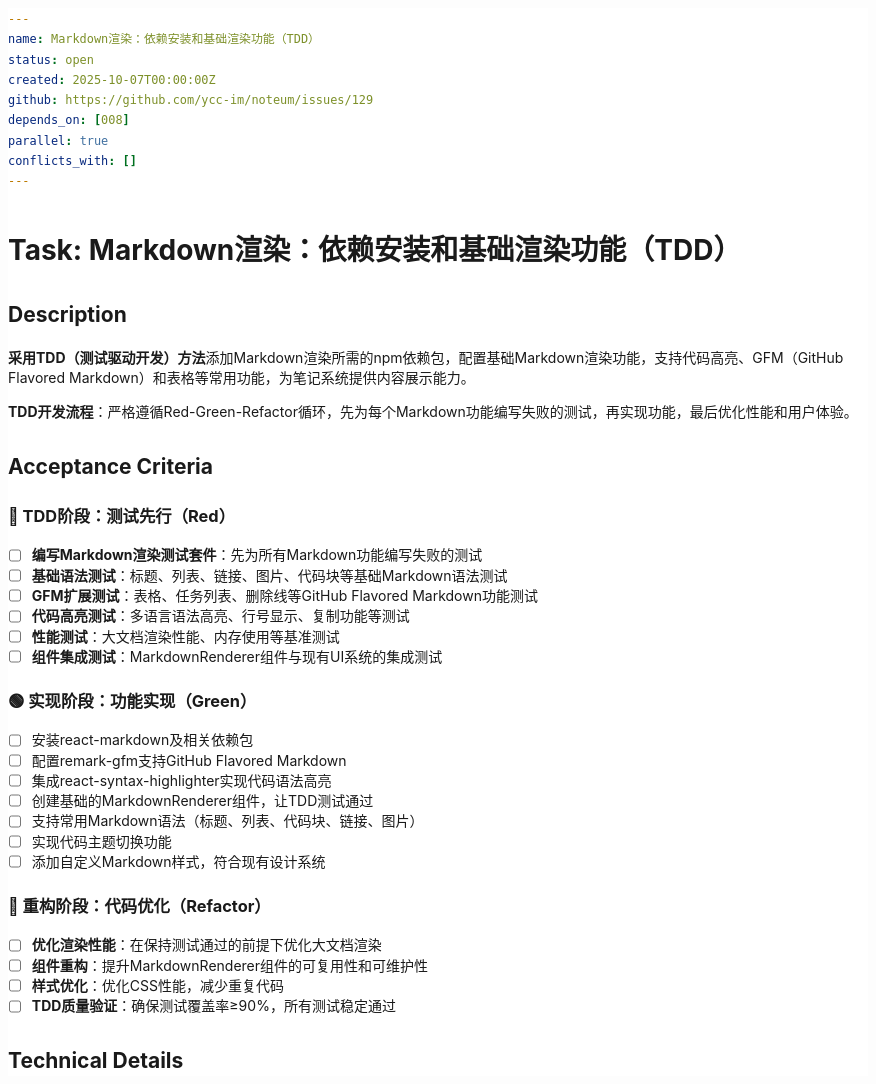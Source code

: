 ```yaml
---
name: Markdown渲染：依赖安装和基础渲染功能（TDD）
status: open
created: 2025-10-07T00:00:00Z
github: https://github.com/ycc-im/noteum/issues/129
depends_on: [008]
parallel: true
conflicts_with: []
---
```


# Task: Markdown渲染：依赖安装和基础渲染功能（TDD）

## Description

**采用TDD（测试驱动开发）方法**添加Markdown渲染所需的npm依赖包，配置基础Markdown渲染功能，支持代码高亮、GFM（GitHub Flavored Markdown）和表格等常用功能，为笔记系统提供内容展示能力。

**TDD开发流程**：严格遵循Red-Green-Refactor循环，先为每个Markdown功能编写失败的测试，再实现功能，最后优化性能和用户体验。

## Acceptance Criteria

### 🔴 TDD阶段：测试先行（Red）
- [ ] **编写Markdown渲染测试套件**：先为所有Markdown功能编写失败的测试
- [ ] **基础语法测试**：标题、列表、链接、图片、代码块等基础Markdown语法测试
- [ ] **GFM扩展测试**：表格、任务列表、删除线等GitHub Flavored Markdown功能测试
- [ ] **代码高亮测试**：多语言语法高亮、行号显示、复制功能等测试
- [ ] **性能测试**：大文档渲染性能、内存使用等基准测试
- [ ] **组件集成测试**：MarkdownRenderer组件与现有UI系统的集成测试

### 🟢 实现阶段：功能实现（Green）
- [ ] 安装react-markdown及相关依赖包
- [ ] 配置remark-gfm支持GitHub Flavored Markdown
- [ ] 集成react-syntax-highlighter实现代码语法高亮
- [ ] 创建基础的MarkdownRenderer组件，让TDD测试通过
- [ ] 支持常用Markdown语法（标题、列表、代码块、链接、图片）
- [ ] 实现代码主题切换功能
- [ ] 添加自定义Markdown样式，符合现有设计系统

### 🔄 重构阶段：代码优化（Refactor）
- [ ] **优化渲染性能**：在保持测试通过的前提下优化大文档渲染
- [ ] **组件重构**：提升MarkdownRenderer组件的可复用性和可维护性
- [ ] **样式优化**：优化CSS性能，减少重复代码
- [ ] **TDD质量验证**：确保测试覆盖率≥90%，所有测试稳定通过

## Technical Details

